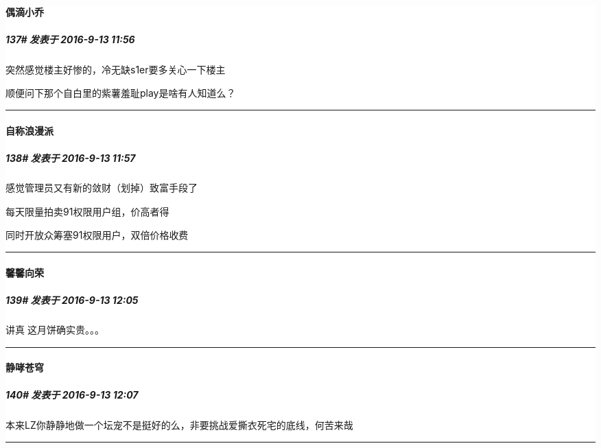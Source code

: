 ####  偶滴小乔  
##### 137#       发表于 2016-9-13 11:56




突然感觉楼主好惨的，冷无缺s1er要多关心一下楼主


顺便问下那个自白里的紫薯羞耻play是啥有人知道么？







-----

####  自称浪漫派  
##### 138#       发表于 2016-9-13 11:57




感觉管理员又有新的敛财（划掉）致富手段了

每天限量拍卖91权限用户组，价高者得

同时开放众筹塞91权限用户，双倍价格收费







-----

####  馨馨向荣  
##### 139#       发表于 2016-9-13 12:05




讲真 这月饼确实贵。。。







-----

####  静哮苍穹  
##### 140#       发表于 2016-9-13 12:07




本来LZ你静静地做一个坛宠不是挺好的么，非要挑战爱撕衣死宅的底线，何苦来哉







-----
